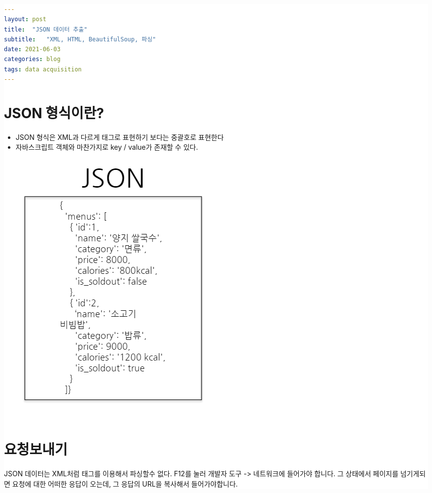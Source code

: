 ```yaml
---
layout: post
title:  "JSON 데이터 추출"
subtitle:   "XML, HTML, BeautifulSoup, 파싱"
date: 2021-06-03
categories: blog
tags: data acquisition
---
```

# JSON 형식이란?
- JSON 형식은 XML과 다르게 태그로 표현하기 보다는 중괄호로 표현한다
- 자바스크립트 객체와 마찬가지로 key / value가 존재할 수 있다.

![1](/assets/1_n043p76lj.png)

# 요청보내기
JSON 데이터는 XML처럼 태그를 이용해서 파싱할수 없다. F12를 눌러 개발자 도구 -> 네트워크에 들어가야 합니다.
그 상태에서 페이지를 넘기게되면 요청에 대한 어떠한 응답이 오는데, 그 응답의 URL을 복사해서 들어가야합니다.
